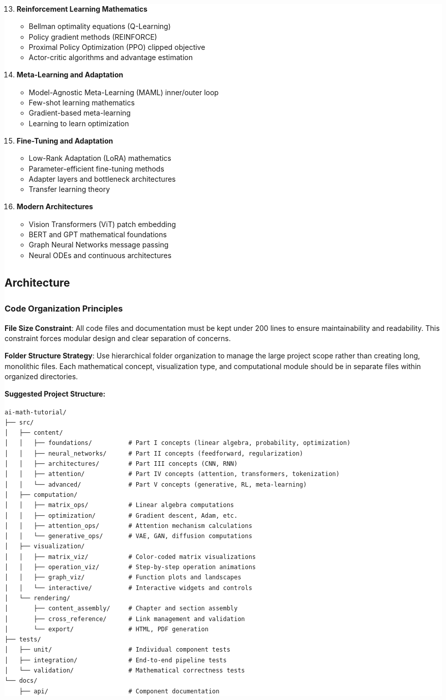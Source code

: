 13. **Reinforcement Learning Mathematics**
    - Bellman optimality equations (Q-Learning)
    - Policy gradient methods (REINFORCE)
    - Proximal Policy Optimization (PPO) clipped objective
    - Actor-critic algorithms and advantage estimation

14. **Meta-Learning and Adaptation**
    - Model-Agnostic Meta-Learning (MAML) inner/outer loop
    - Few-shot learning mathematics
    - Gradient-based meta-learning
    - Learning to learn optimization

15. **Fine-Tuning and Adaptation**
    - Low-Rank Adaptation (LoRA) mathematics
    - Parameter-efficient fine-tuning methods
    - Adapter layers and bottleneck architectures
    - Transfer learning theory

16. **Modern Architectures**
    - Vision Transformers (ViT) patch embedding
    - BERT and GPT mathematical foundations
    - Graph Neural Networks message passing
    - Neural ODEs and continuous architectures

## Architecture

### Code Organization Principles
**File Size Constraint**: All code files and documentation must be kept under 200 lines to ensure maintainability and readability. This constraint forces modular design and clear separation of concerns.

**Folder Structure Strategy**: Use hierarchical folder organization to manage the large project scope rather than creating long, monolithic files. Each mathematical concept, visualization type, and computational module should be in separate files within organized directories.

**Suggested Project Structure:**
```
ai-math-tutorial/
├── src/
│   ├── content/
│   │   ├── foundations/          # Part I concepts (linear algebra, probability, optimization)
│   │   ├── neural_networks/      # Part II concepts (feedforward, regularization)
│   │   ├── architectures/        # Part III concepts (CNN, RNN)
│   │   ├── attention/            # Part IV concepts (attention, transformers, tokenization)
│   │   └── advanced/             # Part V concepts (generative, RL, meta-learning)
│   ├── computation/
│   │   ├── matrix_ops/           # Linear algebra computations
│   │   ├── optimization/         # Gradient descent, Adam, etc.
│   │   ├── attention_ops/        # Attention mechanism calculations
│   │   └── generative_ops/       # VAE, GAN, diffusion computations
│   ├── visualization/
│   │   ├── matrix_viz/           # Color-coded matrix visualizations
│   │   ├── operation_viz/        # Step-by-step operation animations
│   │   ├── graph_viz/            # Function plots and landscapes
│   │   └── interactive/          # Interactive widgets and controls
│   └── rendering/
│       ├── content_assembly/     # Chapter and section assembly
│       ├── cross_reference/      # Link management and validation
│       └── export/               # HTML, PDF generation
├── tests/
│   ├── unit/                     # Individual component tests
│   ├── integration/              # End-to-end pipeline tests
│   └── validation/               # Mathematical correctness tests
└── docs/
    ├── api/                      # Component documentation
```